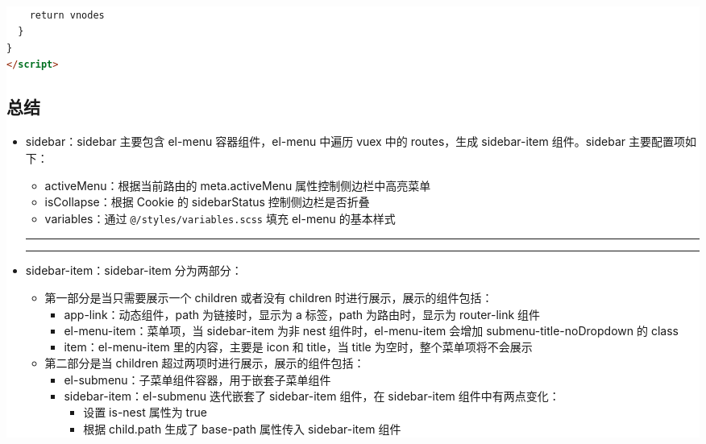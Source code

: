 ```html
    return vnodes
  }
}
</script>
```



## 总结

- sidebar：sidebar 主要包含 el-menu 容器组件，el-menu 中遍历 vuex 中的 routes，生成 sidebar-item 组件。sidebar 主要配置项如下：
  - activeMenu：根据当前路由的 meta.activeMenu 属性控制侧边栏中高亮菜单
  - isCollapse：根据 Cookie 的 sidebarStatus 控制侧边栏是否折叠
  - variables：通过 `@/styles/variables.scss` 填充 el-menu 的基本样式
  
  ---
  
  ---
  
  
  
- sidebar-item：sidebar-item 分为两部分：
  - 第一部分是当只需要展示一个 children 或者没有 children 时进行展示，展示的组件包括：
    - app-link：动态组件，path 为链接时，显示为 a 标签，path 为路由时，显示为 router-link 组件
    - el-menu-item：菜单项，当 sidebar-item 为非 nest 组件时，el-menu-item 会增加 submenu-title-noDropdown 的 class
    - item：el-menu-item 里的内容，主要是 icon 和 title，当 title 为空时，整个菜单项将不会展示
  - 第二部分是当 children 超过两项时进行展示，展示的组件包括：
    - el-submenu：子菜单组件容器，用于嵌套子菜单组件
    - sidebar-item：el-submenu 迭代嵌套了 sidebar-item 组件，在 sidebar-item 组件中有两点变化：
      - 设置 is-nest 属性为 true
      - 根据 child.path 生成了 base-path 属性传入 sidebar-item 组件